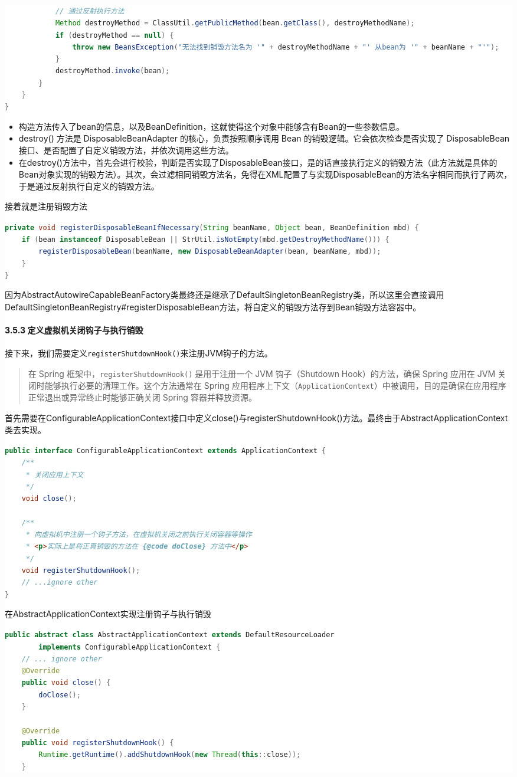 ```java
            // 通过反射执行方法
            Method destroyMethod = ClassUtil.getPublicMethod(bean.getClass(), destroyMethodName);
            if (destroyMethod == null) {
                throw new BeansException("无法找到销毁方法名为 '" + destroyMethodName + "' 从bean为 '" + beanName + "'");
            }
            destroyMethod.invoke(bean);
        }
    }
}
```

- 构造方法传入了bean的信息，以及BeanDefinition，这就使得这个对象中能够含有Bean的一些参数信息。
- destroy() 方法是 DisposableBeanAdapter 的核心，负责按照顺序调用 Bean 的销毁逻辑。它会依次检查是否实现了 DisposableBean 接口、是否配置了自定义销毁方法，并依次调用这些方法。
- 在destroy()方法中，首先会进行校验，判断是否实现了DisposableBean接口，是的话直接执行定义的销毁方法（此方法就是具体的Bean对象实现的销毁方法）。其次，会过滤相同销毁方法名，免得在XML配置了与实现DisposableBean的方法名字相同而执行了两次，于是通过反射执行自定义的销毁方法。

接着就是注册销毁方法
```java
private void registerDisposableBeanIfNecessary(String beanName, Object bean, BeanDefinition mbd) {
    if (bean instanceof DisposableBean || StrUtil.isNotEmpty(mbd.getDestroyMethodName())) {
        registerDisposableBean(beanName, new DisposableBeanAdapter(bean, beanName, mbd));
    }
}
```
因为AbstractAutowireCapableBeanFactory类最终还是继承了DefaultSingletonBeanRegistry类，所以这里会直接调用DefaultSingletonBeanRegistry#registerDisposableBean方法，将自定义的销毁方法存到Bean销毁方法容器中。
#### 3.5.3 定义虚拟机关闭钩子与执行销毁
接下来，我们需要定义`registerShutdownHook()`来注册JVM钩子的方法。
> 在 Spring 框架中，`registerShutdownHook()` 是用于注册一个 JVM 钩子（Shutdown Hook）的方法，确保 Spring 应用在 JVM 关闭时能够执行必要的清理工作。这个方法通常在 Spring 应用程序上下文（`ApplicationContext`）中被调用，目的是确保在应用程序正常退出或异常终止时能够正确关闭 Spring 容器并释放资源。  

首先需要在ConfigurableApplicationContext接口中定义close()与registerShutdownHook()方法。最终由于AbstractApplicationContext类去实现。
```java
public interface ConfigurableApplicationContext extends ApplicationContext {
    /**
     * 关闭应用上下文
     */
    void close();

    /**
     * 向虚拟机中注册一个钩子方法，在虚拟机关闭之前执行关闭容器等操作
     * <p>实际上是将正真销毁的方法在 {@code doClose} 方法中</p>
     */
    void registerShutdownHook();
    // ...ignore other
}
```
在AbstractApplicationContext实现注册钩子与执行销毁
```java
public abstract class AbstractApplicationContext extends DefaultResourceLoader
        implements ConfigurableApplicationContext {
    // ... ignore other
    @Override
    public void close() {
        doClose();
    }

    @Override
    public void registerShutdownHook() {
        Runtime.getRuntime().addShutdownHook(new Thread(this::close));
    }

```